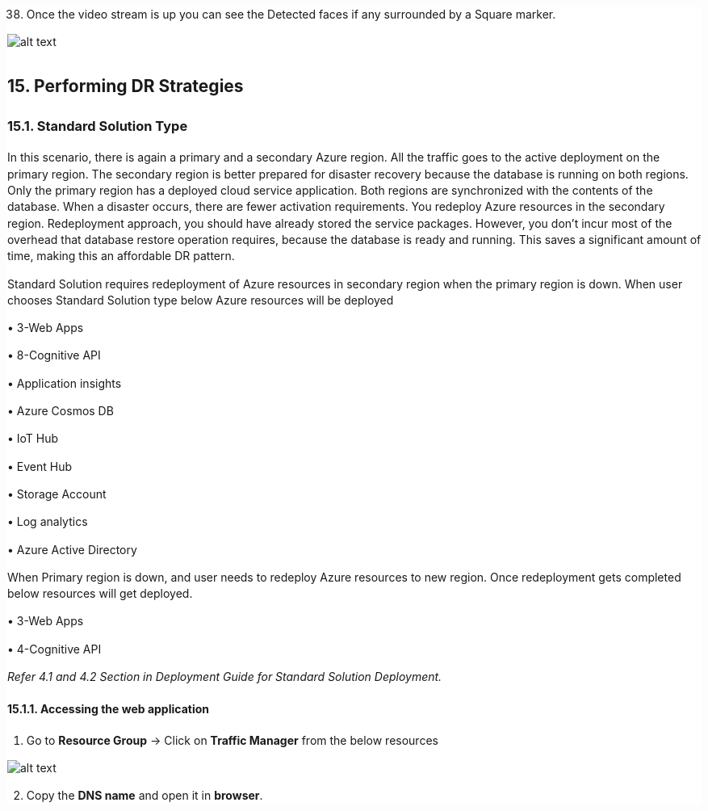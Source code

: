 38.	Once the video stream is up you can see the Detected faces if any surrounded by a Square marker.

![alt text](https://github.com/sysgain/SecurityAndSurveillance/raw/master/images/a100.png)

## 15.	Performing DR Strategies

### 15.1.	Standard Solution Type

In this scenario, there is again a primary and a secondary Azure region. All the traffic goes to the active deployment on the primary region. The secondary region is better prepared for disaster recovery because the database is running on both regions. 
Only the primary region has a deployed cloud service application. Both regions are synchronized with the contents of the database. When a disaster occurs, there are fewer activation requirements. You redeploy Azure resources in the secondary region.
Redeployment approach, you should have already stored the service packages. However, you don’t incur most of the overhead that database restore operation requires, because the database is ready and running.  This saves a significant amount of time, making this an affordable DR pattern.

Standard Solution requires redeployment of Azure resources in secondary region when the primary region is down.
When user chooses Standard Solution type below Azure resources will be deployed 

•	3-Web Apps

•	8-Cognitive API

•	Application insights

•	Azure Cosmos DB

•	IoT Hub

•	Event Hub

•	Storage Account 

•	Log analytics

•	Azure Active Directory 

When Primary region is down, and user needs to redeploy Azure resources to new region. Once redeployment gets completed below resources will get deployed.

•	3-Web Apps

•	4-Cognitive API

*Refer 4.1 and 4.2 Section in Deployment Guide for Standard Solution Deployment.*

#### 15.1.1.	Accessing the web application

1.	Go to **Resource Group** -> Click on **Traffic Manager** from the below resources

![alt text](https://github.com/sysgain/SecurityAndSurveillance/raw/master/images/a101.png)

2.	Copy the **DNS name** and open it in **browser**.
